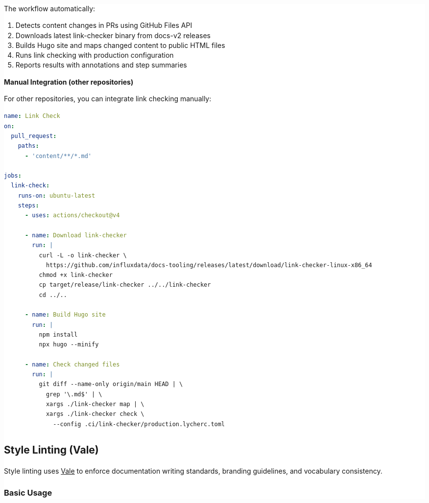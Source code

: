 The workflow automatically:
1. Detects content changes in PRs using GitHub Files API
2. Downloads latest link-checker binary from docs-v2 releases
3. Builds Hugo site and maps changed content to public HTML files
4. Runs link checking with production configuration
5. Reports results with annotations and step summaries

**Manual Integration (other repositories)**

For other repositories, you can integrate link checking manually:

```yaml
name: Link Check
on:
  pull_request:
    paths:
      - 'content/**/*.md'

jobs:
  link-check:
    runs-on: ubuntu-latest
    steps:
      - uses: actions/checkout@v4
      
      - name: Download link-checker
        run: |
          curl -L -o link-checker \
            https://github.com/influxdata/docs-tooling/releases/latest/download/link-checker-linux-x86_64
          chmod +x link-checker
          cp target/release/link-checker ../../link-checker
          cd ../..
          
      - name: Build Hugo site
        run: |
          npm install
          npx hugo --minify
          
      - name: Check changed files
        run: |
          git diff --name-only origin/main HEAD | \
            grep '\.md$' | \
            xargs ./link-checker map | \
            xargs ./link-checker check \
              --config .ci/link-checker/production.lycherc.toml
```

## Style Linting (Vale)

Style linting uses [Vale](https://vale.sh/) to enforce documentation writing standards, branding guidelines, and vocabulary consistency.

### Basic Usage
